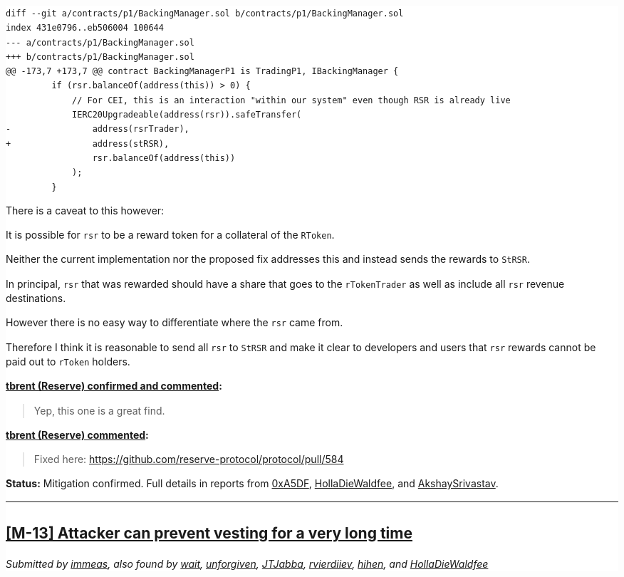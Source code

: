     diff --git a/contracts/p1/BackingManager.sol b/contracts/p1/BackingManager.sol
    index 431e0796..eb506004 100644
    --- a/contracts/p1/BackingManager.sol
    +++ b/contracts/p1/BackingManager.sol
    @@ -173,7 +173,7 @@ contract BackingManagerP1 is TradingP1, IBackingManager {
             if (rsr.balanceOf(address(this)) > 0) {
                 // For CEI, this is an interaction "within our system" even though RSR is already live
                 IERC20Upgradeable(address(rsr)).safeTransfer(
    -                address(rsrTrader),
    +                address(stRSR),
                     rsr.balanceOf(address(this))
                 );
             }

There is a caveat to this however:

It is possible for `rsr` to be a reward token for a collateral of the `RToken`.

Neither the current implementation nor the proposed fix addresses this and instead sends the rewards to `StRSR`.

In principal, `rsr` that was rewarded should have a share that goes to the `rTokenTrader` as well as include all `rsr` revenue destinations.

However there is no easy way to differentiate where the `rsr` came from.

Therefore I think it is reasonable to send all `rsr` to `StRSR` and make it clear to developers and users that `rsr` rewards cannot be paid out to `rToken` holders.

**[tbrent (Reserve) confirmed and commented](https://github.com/code-423n4/2023-01-reserve-findings/issues/276#issuecomment-1404405069):**

> Yep, this one is a great find.

**[tbrent (Reserve) commented](https://github.com/code-423n4/2023-01-reserve-findings/issues/276#issuecomment-1421609180):**

> Fixed here: https://github.com/reserve-protocol/protocol/pull/584

**Status:** Mitigation confirmed. Full details in reports from [0xA5DF](https://github.com/code-423n4/2023-02-reserve-mitigation-contest-findings/issues/58), [HollaDieWaldfee](https://github.com/code-423n4/2023-02-reserve-mitigation-contest-findings/issues/11), and [AkshaySrivastav](https://github.com/code-423n4/2023-02-reserve-mitigation-contest-findings/issues/36).

---

## [[M-13] Attacker can prevent vesting for a very long time](https://github.com/code-423n4/2023-01-reserve-findings/issues/267)

_Submitted by [immeas](https://github.com/code-423n4/2023-01-reserve-findings/issues/267), also found by [wait](https://github.com/code-423n4/2023-01-reserve-findings/issues/367), [unforgiven](https://github.com/code-423n4/2023-01-reserve-findings/issues/364), [JTJabba](https://github.com/code-423n4/2023-01-reserve-findings/issues/135), [rvierdiiev](https://github.com/code-423n4/2023-01-reserve-findings/issues/116), [hihen](https://github.com/code-423n4/2023-01-reserve-findings/issues/73), and [HollaDieWaldfee](https://github.com/code-423n4/2023-01-reserve-findings/issues/24)_
